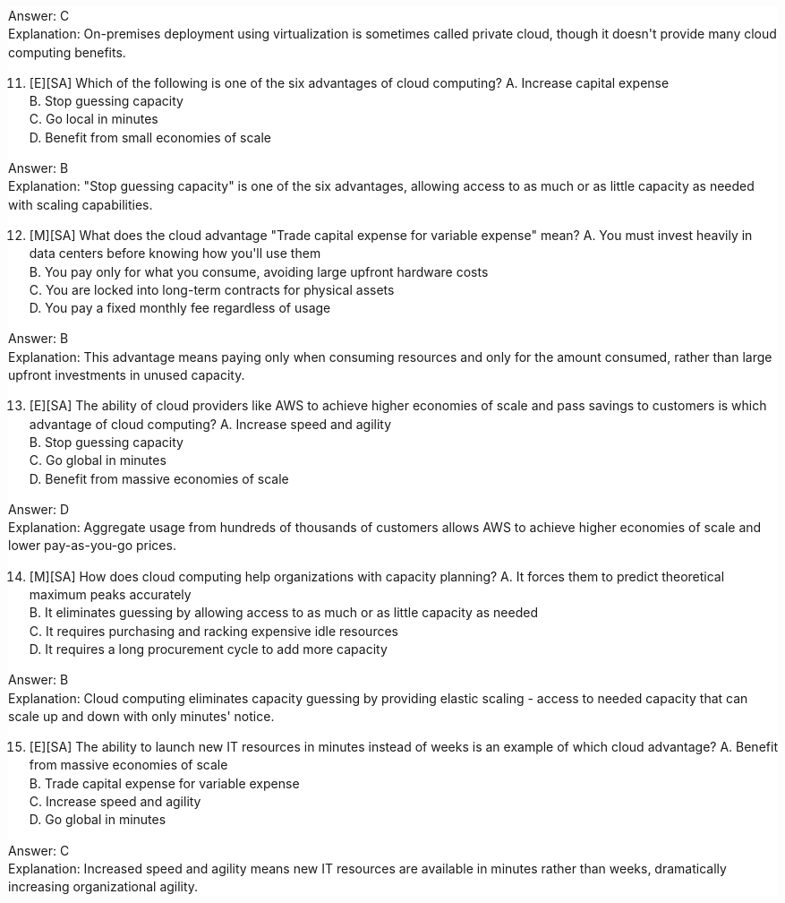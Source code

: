 Answer: C  
Explanation: On-premises deployment using virtualization is sometimes called private cloud, though it doesn't provide many cloud computing benefits.  

11. [E][SA] Which of the following is one of the six advantages of cloud computing?
    A. Increase capital expense  
    B. Stop guessing capacity  
    C. Go local in minutes  
    D. Benefit from small economies of scale  

Answer: B  
Explanation: "Stop guessing capacity" is one of the six advantages, allowing access to as much or as little capacity as needed with scaling capabilities.  

12. [M][SA] What does the cloud advantage "Trade capital expense for variable expense" mean?
    A. You must invest heavily in data centers before knowing how you'll use them  
    B. You pay only for what you consume, avoiding large upfront hardware costs  
    C. You are locked into long-term contracts for physical assets  
    D. You pay a fixed monthly fee regardless of usage  

Answer: B  
Explanation: This advantage means paying only when consuming resources and only for the amount consumed, rather than large upfront investments in unused capacity.  

13. [E][SA] The ability of cloud providers like AWS to achieve higher economies of scale and pass savings to customers is which advantage of cloud computing?
    A. Increase speed and agility  
    B. Stop guessing capacity  
    C. Go global in minutes  
    D. Benefit from massive economies of scale  

Answer: D  
Explanation: Aggregate usage from hundreds of thousands of customers allows AWS to achieve higher economies of scale and lower pay-as-you-go prices.  

14. [M][SA] How does cloud computing help organizations with capacity planning?
    A. It forces them to predict theoretical maximum peaks accurately  
    B. It eliminates guessing by allowing access to as much or as little capacity as needed  
    C. It requires purchasing and racking expensive idle resources  
    D. It requires a long procurement cycle to add more capacity  

Answer: B  
Explanation: Cloud computing eliminates capacity guessing by providing elastic scaling - access to needed capacity that can scale up and down with only minutes' notice.  

15. [E][SA] The ability to launch new IT resources in minutes instead of weeks is an example of which cloud advantage?
    A. Benefit from massive economies of scale  
    B. Trade capital expense for variable expense  
    C. Increase speed and agility  
    D. Go global in minutes  

Answer: C  
Explanation: Increased speed and agility means new IT resources are available in minutes rather than weeks, dramatically increasing organizational agility.  

